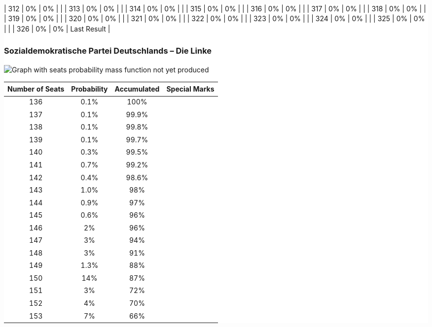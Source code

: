 | 312 | 0% | 0% |  |
| 313 | 0% | 0% |  |
| 314 | 0% | 0% |  |
| 315 | 0% | 0% |  |
| 316 | 0% | 0% |  |
| 317 | 0% | 0% |  |
| 318 | 0% | 0% |  |
| 319 | 0% | 0% |  |
| 320 | 0% | 0% |  |
| 321 | 0% | 0% |  |
| 322 | 0% | 0% |  |
| 323 | 0% | 0% |  |
| 324 | 0% | 0% |  |
| 325 | 0% | 0% |  |
| 326 | 0% | 0% | Last Result |

### Sozialdemokratische Partei Deutschlands – Die Linke

![Graph with seats probability mass function not yet produced](2019-06-21-Forsa-coalitions-seats-pmf-spd–linke.png "Seats Probability Mass Function")

| Number of Seats | Probability | Accumulated | Special Marks |
|:---------------:|:-----------:|:-----------:|:-------------:|
| 136 | 0.1% | 100% |  |
| 137 | 0.1% | 99.9% |  |
| 138 | 0.1% | 99.8% |  |
| 139 | 0.1% | 99.7% |  |
| 140 | 0.3% | 99.5% |  |
| 141 | 0.7% | 99.2% |  |
| 142 | 0.4% | 98.6% |  |
| 143 | 1.0% | 98% |  |
| 144 | 0.9% | 97% |  |
| 145 | 0.6% | 96% |  |
| 146 | 2% | 96% |  |
| 147 | 3% | 94% |  |
| 148 | 3% | 91% |  |
| 149 | 1.3% | 88% |  |
| 150 | 14% | 87% |  |
| 151 | 3% | 72% |  |
| 152 | 4% | 70% |  |
| 153 | 7% | 66% |  |